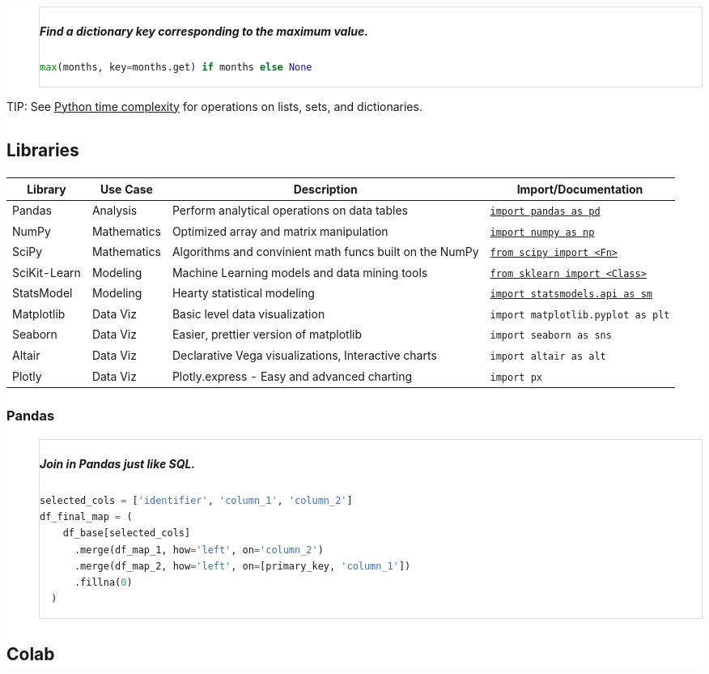<section class="zippy" style="margin-left: 40px; border: 1px solid #ddd;">
  <h5>Find a dictionary key corresponding to the maximum value.</h5>

```python
max(months, key=months.get) if months else None
```

</section>

TIP: See [Python time complexity](https://wiki.python.org/moin/TimeComplexity)
for operations on lists, sets, and dictionaries.

## Libraries

Library      | Use Case    | Description                                             | Import/Documentation
------------ | ----------- | ------------------------------------------------------- | --------------------
Pandas       | Analysis    | Perform analytical operations on data tables            | [`import pandas as pd` ](https://pandas.pydata.org/docs/)
NumPy        | Mathematics | Optimized array and matrix manipulation                 | [`import numpy as np`](https://numpy.org/)
SciPy        | Mathematics | Algorithms and convinient math funcs built on the NumPy | [`from scipy import <Fn>`](https://docs.scipy.org/doc/scipy/reference/index.html)
SciKit-Learn | Modeling    | Machine Learning models and data mining tools           | [`from sklearn import <Class>`](https://scikit-learn.org/stable/index.html)
StatsModel   | Modeling    | Hearty statistical modeling                             | [`import statsmodels.api as sm`](https://www.statsmodels.org/stable/index.html)
Matplotlib   | Data Viz    | Basic level data visualization                          | `import matplotlib.pyplot as plt`
Seaborn      | Data Viz    | Easier, prettier version of matplotlib                  | `import seaborn as sns`
Altair       | Data Viz    | Declarative Vega visualizations, Interactive charts     | `import altair as alt`
Plotly       | Data Viz    | Plotly.express - Easy and advanced charting             | `import px`

### Pandas

<section class="zippy" style="margin-left: 40px; border: 1px solid #ddd;">
  <h5>Join in Pandas just like SQL.</h5>

```Python
selected_cols = ['identifier', 'column_1', 'column_2']
df_final_map = (
    df_base[selected_cols]
      .merge(df_map_1, how='left', on='column_2')
      .merge(df_map_2, how='left', on=[primary_key, 'column_1'])
      .fillna(0)
  )
```

</section>

## Colab
